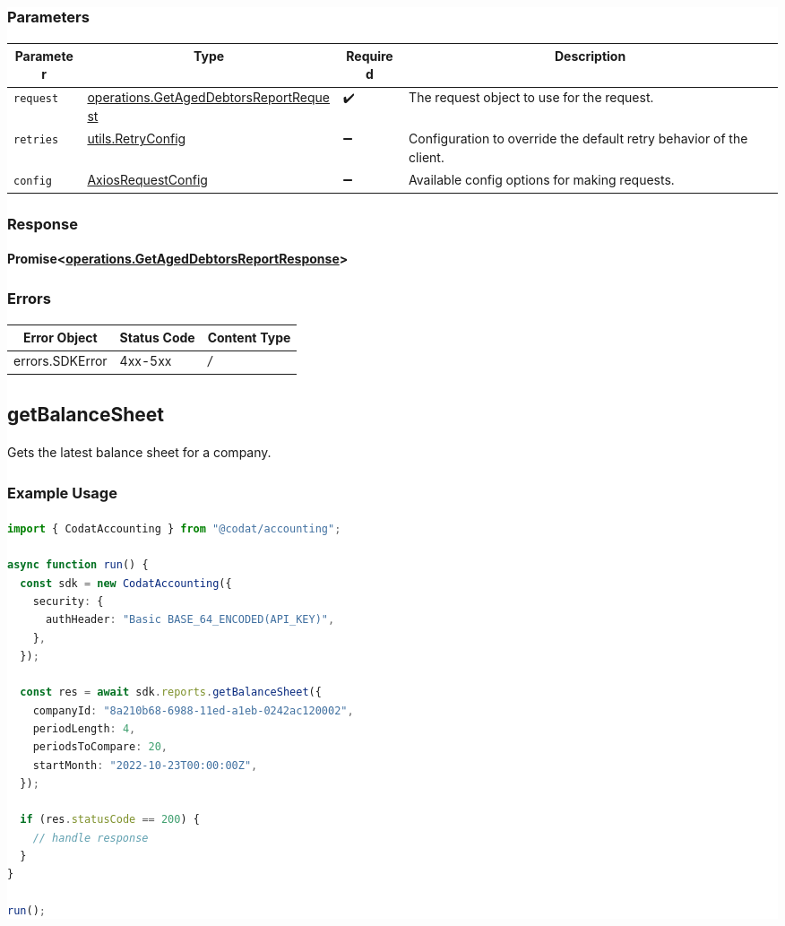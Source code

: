 ### Parameters

| Parameter                                                                                            | Type                                                                                                 | Required                                                                                             | Description                                                                                          |
| ---------------------------------------------------------------------------------------------------- | ---------------------------------------------------------------------------------------------------- | ---------------------------------------------------------------------------------------------------- | ---------------------------------------------------------------------------------------------------- |
| `request`                                                                                            | [operations.GetAgedDebtorsReportRequest](../../sdk/models/operations/getageddebtorsreportrequest.md) | :heavy_check_mark:                                                                                   | The request object to use for the request.                                                           |
| `retries`                                                                                            | [utils.RetryConfig](../../internal/utils/retryconfig.md)                                             | :heavy_minus_sign:                                                                                   | Configuration to override the default retry behavior of the client.                                  |
| `config`                                                                                             | [AxiosRequestConfig](https://axios-http.com/docs/req_config)                                         | :heavy_minus_sign:                                                                                   | Available config options for making requests.                                                        |


### Response

**Promise<[operations.GetAgedDebtorsReportResponse](../../sdk/models/operations/getageddebtorsreportresponse.md)>**
### Errors

| Error Object    | Status Code     | Content Type    |
| --------------- | --------------- | --------------- |
| errors.SDKError | 4xx-5xx         | */*             |

## getBalanceSheet

Gets the latest balance sheet for a company.

### Example Usage

```typescript
import { CodatAccounting } from "@codat/accounting";

async function run() {
  const sdk = new CodatAccounting({
    security: {
      authHeader: "Basic BASE_64_ENCODED(API_KEY)",
    },
  });

  const res = await sdk.reports.getBalanceSheet({
    companyId: "8a210b68-6988-11ed-a1eb-0242ac120002",
    periodLength: 4,
    periodsToCompare: 20,
    startMonth: "2022-10-23T00:00:00Z",
  });

  if (res.statusCode == 200) {
    // handle response
  }
}

run();
```
